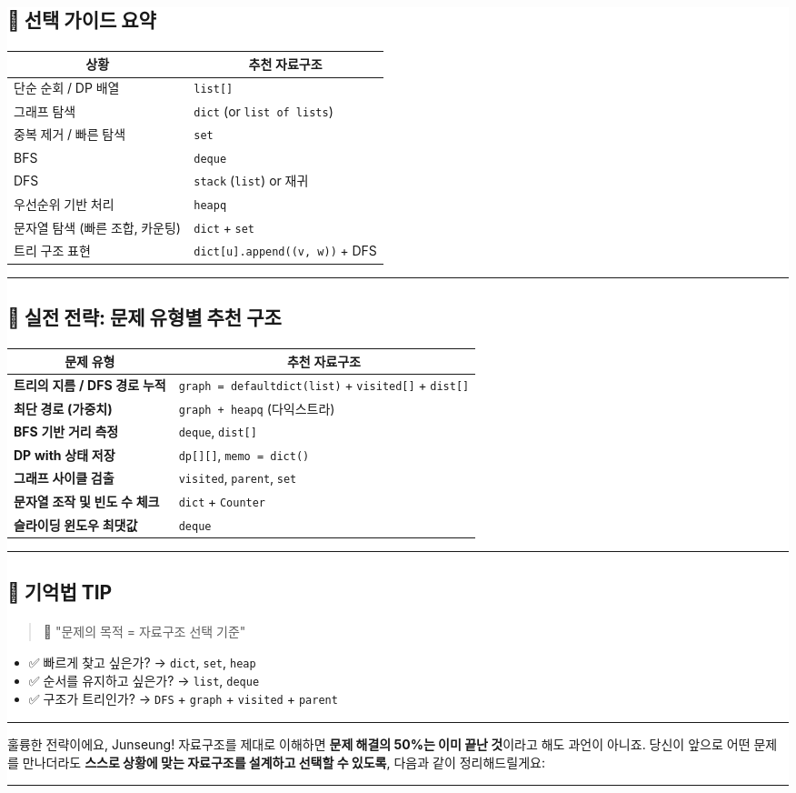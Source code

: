 
## 🔁 선택 가이드 요약

| 상황                            | 추천 자료구조                  |
| ------------------------------- | ------------------------------ |
| 단순 순회 / DP 배열             | `list[]`                       |
| 그래프 탐색                     | `dict` (or `list of lists`)    |
| 중복 제거 / 빠른 탐색           | `set`                          |
| BFS                             | `deque`                        |
| DFS                             | `stack` (`list`) or 재귀       |
| 우선순위 기반 처리              | `heapq`                        |
| 문자열 탐색 (빠른 조합, 카운팅) | `dict` + `set`                 |
| 트리 구조 표현                  | `dict[u].append((v, w))` + DFS |

---

## 🎯 실전 전략: 문제 유형별 추천 구조

| 문제 유형                       | 추천 자료구조                                        |
| ------------------------------- | ---------------------------------------------------- |
| **트리의 지름 / DFS 경로 누적** | `graph = defaultdict(list)` + `visited[]` + `dist[]` |
| **최단 경로 (가중치)**          | `graph + heapq` (다익스트라)                         |
| **BFS 기반 거리 측정**          | `deque`, `dist[]`                                    |
| **DP with 상태 저장**           | `dp[][]`, `memo = dict()`                            |
| **그래프 사이클 검출**          | `visited`, `parent`, `set`                           |
| **문자열 조작 및 빈도 수 체크** | `dict` + `Counter`                                   |
| **슬라이딩 윈도우 최댓값**      | `deque`                                              |

---

## 🧠 기억법 TIP

> 📌 "문제의 목적 = 자료구조 선택 기준"

- ✅ 빠르게 찾고 싶은가? → `dict`, `set`, `heap`
- ✅ 순서를 유지하고 싶은가? → `list`, `deque`
- ✅ 구조가 트리인가? → `DFS` + `graph` + `visited` + `parent`

---

훌륭한 전략이에요, Junseung!
자료구조를 제대로 이해하면 **문제 해결의 50%는 이미 끝난 것**이라고 해도 과언이 아니죠.
당신이 앞으로 어떤 문제를 만나더라도 **스스로 상황에 맞는 자료구조를 설계하고 선택할 수 있도록**, 다음과 같이 정리해드릴게요:

---